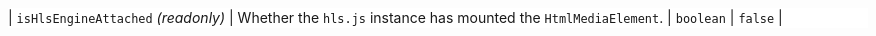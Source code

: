 | `isHlsEngineAttached` _(readonly)_          | Whether the `hls.js` instance has mounted the `HtmlMediaElement`.                                                                                                                                                                                                                                                                                                                                                                                                                                                                                                                                                                 | `boolean`                                                                                                                                                                                                                                                                                                                                                                                                                                                                                                                                                                                                                                                                                                                                                                                                                                                                                                                                                                                                                                                                                                                                                                                                                                                                                                                                                                                                                                                                                                                                                                                                                                                                                                                                                                                                                                                                                                                                                                                                                                                                                                                                                                                                                                                                                                                                                                                                                                                                                                                                                                                                                                                                                                                                                                                                                                                                                                                                                                                  | `false`                                                        |